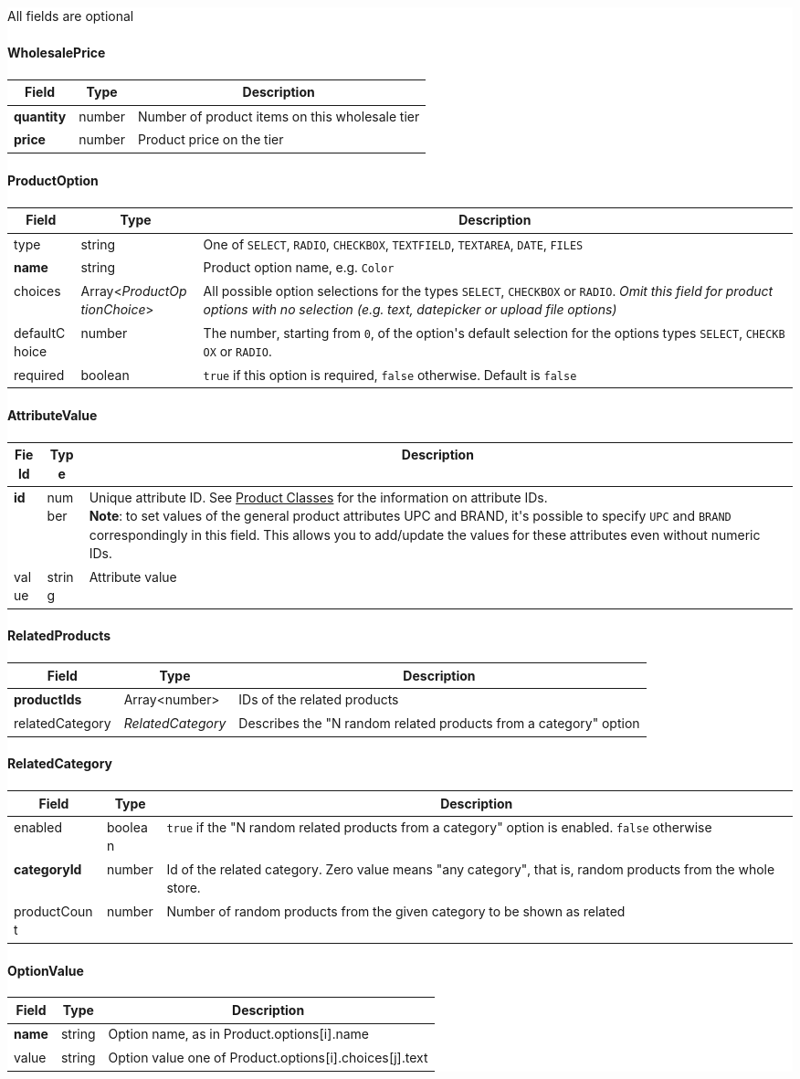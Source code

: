 <aside class="notice">
All fields are optional
</aside>


#### WholesalePrice
Field | Type  | Description
-------------- | -------------- | --------------
**quantity** |  number |  Number of product items on this wholesale tier
**price** | number |  Product price on the tier


#### ProductOption
Field | Type  | Description
-------------- | -------------- | --------------
type |  string | One of `SELECT`, `RADIO`, `CHECKBOX`, `TEXTFIELD`, `TEXTAREA`, `DATE`, `FILES`
**name** |  string |  Product option name, e.g. `Color`
choices | Array\<*ProductOptionChoice*\> | All possible option selections for the types `SELECT`, `CHECKBOX` or `RADIO`. *Omit this field for product options with no selection (e.g. text, datepicker or upload file options)*
defaultChoice | number  | The number, starting from `0`, of the option's default selection for the options types `SELECT`, `CHECKBOX` or `RADIO`.
required |  boolean | `true` if this option is required, `false` otherwise. Default is `false`


#### AttributeValue
Field | Type  | Description
-------------- | -------------- | --------------
**id** |  number |  Unique attribute ID. See [Product Classes](#product-classes) for the information on attribute IDs. <br /> **Note**: to set values of the general product attributes UPC and BRAND, it's possible to specify `UPC` and `BRAND` correspondingly in this field. This allows you to add/update the values for these attributes even without numeric IDs.
value | string  | Attribute value

#### RelatedProducts
Field | Type  | Description
-------------- | -------------- | --------------
**productIds** | Array\<number\>  | IDs of the related products
relatedCategory | *RelatedCategory* | Describes the "N random related products from a category" option


#### RelatedCategory
Field | Type  | Description
-------------- | -------------- | --------------
enabled | boolean | `true` if the "N random related products from a category" option is enabled. `false` otherwise
**categoryId** |  number |  Id of the related category. Zero value means "any category", that is, random products from the whole store.
productCount |  number |  Number of random products from the given category to be shown as related


#### OptionValue
Field | Type |  Description
-------------- | -------------- | --------------
**name** |  string |  Option name, as in Product.options[i].name
value | string |  Option value one of Product.options[i].choices[j].text
